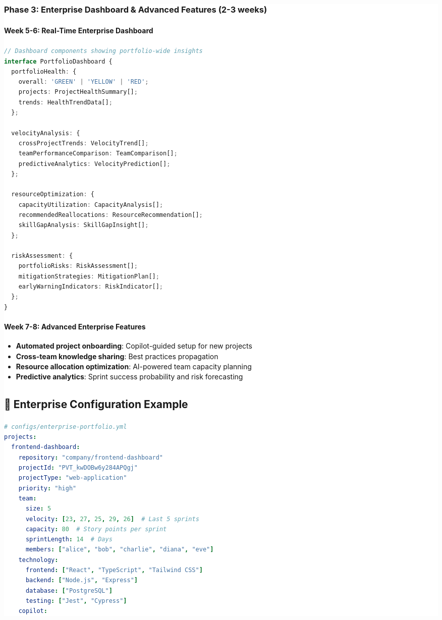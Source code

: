 ```typescript
```

### **Phase 3: Enterprise Dashboard & Advanced Features (2-3 weeks)**

#### **Week 5-6: Real-Time Enterprise Dashboard**
```typescript
// Dashboard components showing portfolio-wide insights
interface PortfolioDashboard {
  portfolioHealth: {
    overall: 'GREEN' | 'YELLOW' | 'RED';
    projects: ProjectHealthSummary[];
    trends: HealthTrendData[];
  };
  
  velocityAnalysis: {
    crossProjectTrends: VelocityTrend[];
    teamPerformanceComparison: TeamComparison[];
    predictiveAnalytics: VelocityPrediction[];
  };
  
  resourceOptimization: {
    capacityUtilization: CapacityAnalysis[];
    recommendedReallocations: ResourceRecommendation[];
    skillGapAnalysis: SkillGapInsight[];
  };
  
  riskAssessment: {
    portfolioRisks: RiskAssessment[];
    mitigationStrategies: MitigationPlan[];
    earlyWarningIndicators: RiskIndicator[];
  };
}
```

#### **Week 7-8: Advanced Enterprise Features**
- **Automated project onboarding**: Copilot-guided setup for new projects
- **Cross-team knowledge sharing**: Best practices propagation
- **Resource allocation optimization**: AI-powered team capacity planning
- **Predictive analytics**: Sprint success probability and risk forecasting

## 🎯 **Enterprise Configuration Example**

```yaml
# configs/enterprise-portfolio.yml
projects:
  frontend-dashboard:
    repository: "company/frontend-dashboard"
    projectId: "PVT_kwDOBw6y284APQgj"
    projectType: "web-application"
    priority: "high"
    team:
      size: 5
      velocity: [23, 27, 25, 29, 26]  # Last 5 sprints
      capacity: 80  # Story points per sprint
      sprintLength: 14  # Days
      members: ["alice", "bob", "charlie", "diana", "eve"]
    technology:
      frontend: ["React", "TypeScript", "Tailwind CSS"]
      backend: ["Node.js", "Express"]
      database: ["PostgreSQL"]
      testing: ["Jest", "Cypress"]
    copilot:
```